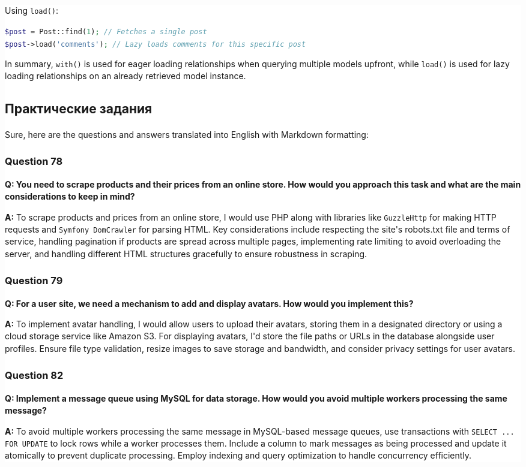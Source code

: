 Using `load()`:

```php
$post = Post::find(1); // Fetches a single post
$post->load('comments'); // Lazy loads comments for this specific post
```

In summary, `with()` is used for eager loading relationships when querying multiple models upfront, while `load()` is
used for lazy loading relationships on an already retrieved model instance.

## Практические задания

Sure, here are the questions and answers translated into English with Markdown formatting:

### Question 78

**Q: You need to scrape products and their prices from an online store. How would you approach this task and what are
the main considerations to keep in mind?**

**A:**
To scrape products and prices from an online store, I would use PHP along with libraries like `GuzzleHttp` for making
HTTP requests and `Symfony DomCrawler` for parsing HTML. Key considerations include respecting the site's robots.txt
file and terms of service, handling pagination if products are spread across multiple pages, implementing rate limiting
to avoid overloading the server, and handling different HTML structures gracefully to ensure robustness in scraping.

### Question 79

**Q: For a user site, we need a mechanism to add and display avatars. How would you implement this?**

**A:**
To implement avatar handling, I would allow users to upload their avatars, storing them in a designated directory or
using a cloud storage service like Amazon S3. For displaying avatars, I'd store the file paths or URLs in the database
alongside user profiles. Ensure file type validation, resize images to save storage and bandwidth, and consider privacy
settings for user avatars.

### Question 82

**Q: Implement a message queue using MySQL for data storage. How would you avoid multiple workers processing the same
message?**

**A:**
To avoid multiple workers processing the same message in MySQL-based message queues, use transactions with
`SELECT ... FOR UPDATE` to lock rows while a worker processes them. Include a column to mark messages as being processed
and update it atomically to prevent duplicate processing. Employ indexing and query optimization to handle concurrency
efficiently.
